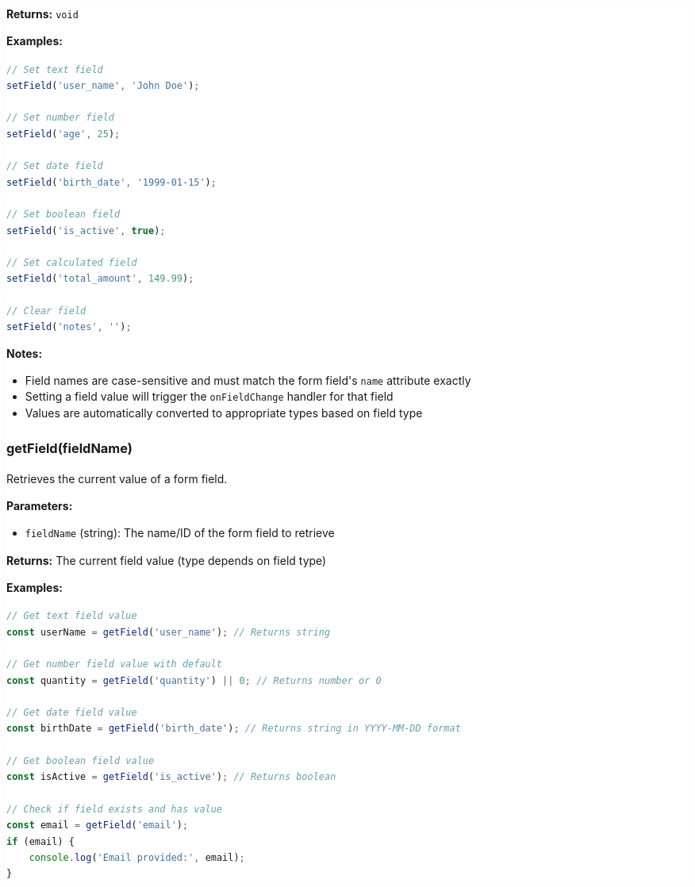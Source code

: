 **Returns:** `void`

**Examples:**
```javascript
// Set text field
setField('user_name', 'John Doe');

// Set number field
setField('age', 25);

// Set date field
setField('birth_date', '1999-01-15');

// Set boolean field
setField('is_active', true);

// Set calculated field
setField('total_amount', 149.99);

// Clear field
setField('notes', '');
```

**Notes:**
- Field names are case-sensitive and must match the form field's `name` attribute exactly
- Setting a field value will trigger the `onFieldChange` handler for that field
- Values are automatically converted to appropriate types based on field type

### getField(fieldName)

Retrieves the current value of a form field.

**Parameters:**
- `fieldName` (string): The name/ID of the form field to retrieve

**Returns:** The current field value (type depends on field type)

**Examples:**
```javascript
// Get text field value
const userName = getField('user_name'); // Returns string

// Get number field value with default
const quantity = getField('quantity') || 0; // Returns number or 0

// Get date field value
const birthDate = getField('birth_date'); // Returns string in YYYY-MM-DD format

// Get boolean field value
const isActive = getField('is_active'); // Returns boolean

// Check if field exists and has value
const email = getField('email');
if (email) {
    console.log('Email provided:', email);
}
```
